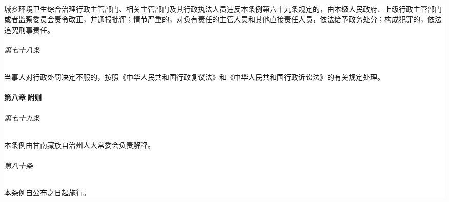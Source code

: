 城乡环境卫生综合治理行政主管部门、相关主管部门及其行政执法人员违反本条例第六十九条规定的，由本级人民政府、上级行政主管部门或者监察委员会责令改正，并通报批评；情节严重的，对负有责任的主管人员和其他直接责任人员，依法给予政务处分；构成犯罪的，依法追究刑事责任。

###### 第七十八条

当事人对行政处罚决定不服的，按照《中华人民共和国行政复议法》和《中华人民共和国行政诉讼法》的有关规定处理。

#### 第八章 附则

###### 第七十九条

本条例由甘南藏族自治州人大常委会负责解释。

###### 第八十条

本条例自公布之日起施行。
